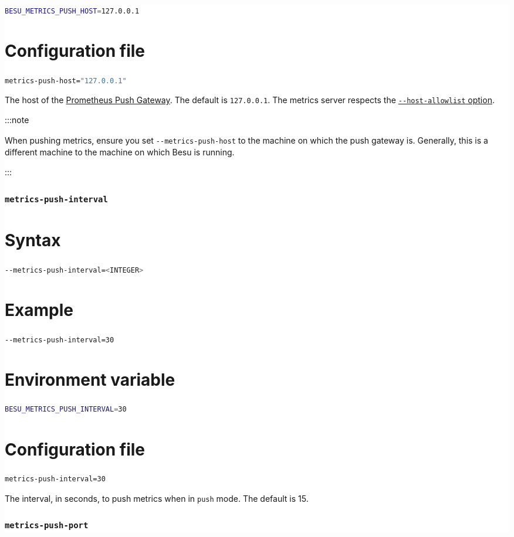 ```bash
BESU_METRICS_PUSH_HOST=127.0.0.1
```

# Configuration file

```bash
metrics-push-host="127.0.0.1"
```



The host of the [Prometheus Push Gateway](https://github.com/prometheus/pushgateway). The default is `127.0.0.1`. The metrics server respects the [`--host-allowlist` option](#host-allowlist).

:::note

When pushing metrics, ensure you set `--metrics-push-host` to the machine on which the push gateway is. Generally, this is a different machine to the machine on which Besu is running.

:::

### `metrics-push-interval`



# Syntax

```bash
--metrics-push-interval=<INTEGER>
```

# Example

```bash
--metrics-push-interval=30
```

# Environment variable

```bash
BESU_METRICS_PUSH_INTERVAL=30
```

# Configuration file

```bash
metrics-push-interval=30
```



The interval, in seconds, to push metrics when in `push` mode. The default is 15.

### `metrics-push-port`
